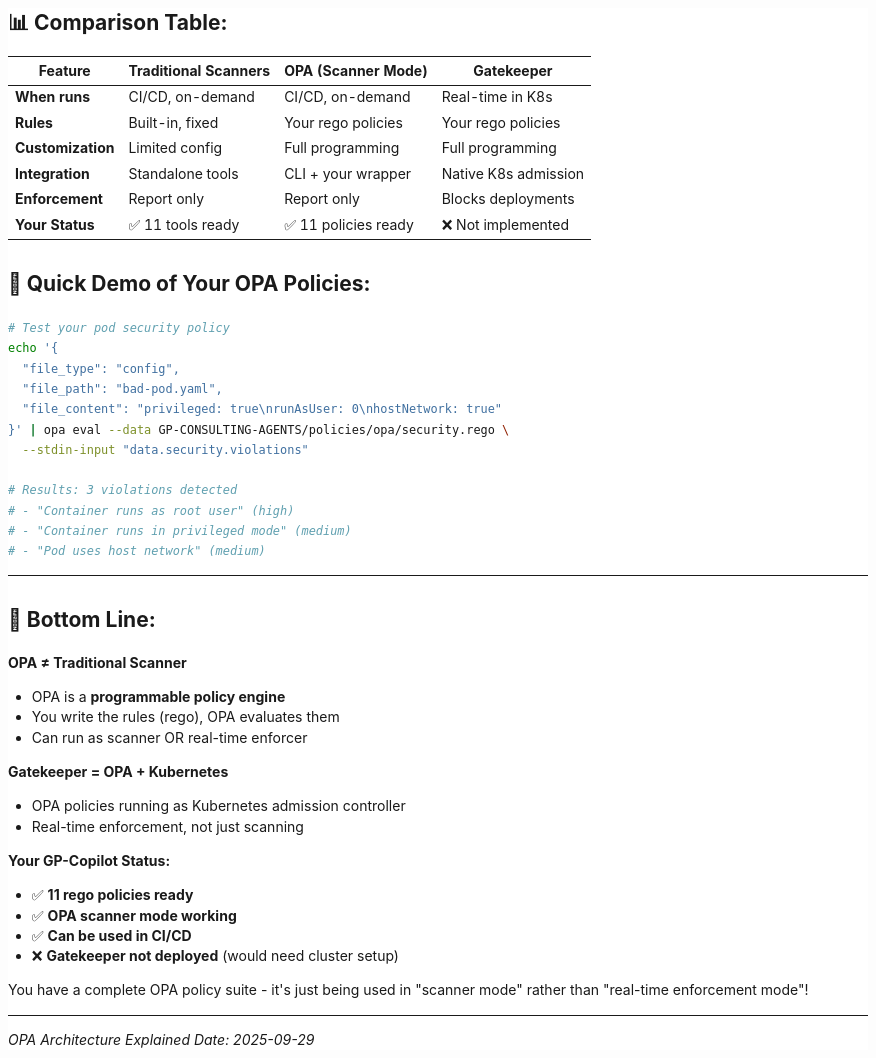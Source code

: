 ## 📊 **Comparison Table:**

| Feature | Traditional Scanners | OPA (Scanner Mode) | Gatekeeper |
|---------|---------------------|-------------------|------------|
| **When runs** | CI/CD, on-demand | CI/CD, on-demand | Real-time in K8s |
| **Rules** | Built-in, fixed | Your rego policies | Your rego policies |
| **Customization** | Limited config | Full programming | Full programming |
| **Integration** | Standalone tools | CLI + your wrapper | Native K8s admission |
| **Enforcement** | Report only | Report only | Blocks deployments |
| **Your Status** | ✅ 11 tools ready | ✅ 11 policies ready | ❌ Not implemented |

## 🚀 **Quick Demo of Your OPA Policies:**

```bash
# Test your pod security policy
echo '{
  "file_type": "config",
  "file_path": "bad-pod.yaml",
  "file_content": "privileged: true\nrunAsUser: 0\nhostNetwork: true"
}' | opa eval --data GP-CONSULTING-AGENTS/policies/opa/security.rego \
  --stdin-input "data.security.violations"

# Results: 3 violations detected
# - "Container runs as root user" (high)
# - "Container runs in privileged mode" (medium)
# - "Pod uses host network" (medium)
```

---

## 🎯 **Bottom Line:**

**OPA ≠ Traditional Scanner**
- OPA is a **programmable policy engine**
- You write the rules (rego), OPA evaluates them
- Can run as scanner OR real-time enforcer

**Gatekeeper = OPA + Kubernetes**
- OPA policies running as Kubernetes admission controller
- Real-time enforcement, not just scanning

**Your GP-Copilot Status:**
- ✅ **11 rego policies ready**
- ✅ **OPA scanner mode working**
- ✅ **Can be used in CI/CD**
- ❌ **Gatekeeper not deployed** (would need cluster setup)

You have a complete OPA policy suite - it's just being used in "scanner mode" rather than "real-time enforcement mode"!

---
*OPA Architecture Explained*
*Date: 2025-09-29*
